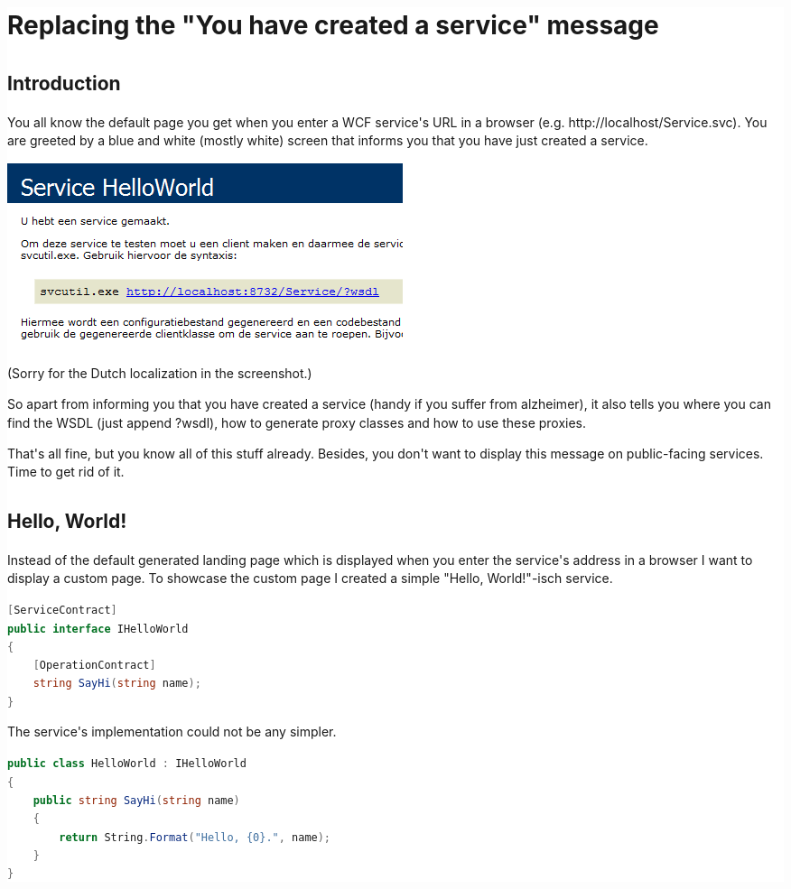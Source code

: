 # Replacing the \"You have created a service\" message

## Introduction

You all know the default page you get when you enter a WCF service's URL in a browser (e.g. http://localhost/Service.svc). You are greeted by a blue and white (mostly white) screen that informs you that you have just created a service.

![You have created a service](images/wcf11.png "You have created a service")

(Sorry for the Dutch localization in the screenshot.)

So apart from informing you that you have created a service (handy if you suffer from alzheimer), it also tells you where you can find the WSDL (just append ?wsdl), how to generate proxy classes and how to use these proxies.

That's all fine, but you know all of this stuff already. Besides, you don't want to display this message on public-facing services. Time to get rid of it.

## Hello, World!

Instead of the default generated landing page which is displayed when you enter the service's address in a browser I want to display a custom page. To showcase the custom page I created a simple "Hello, World!"-isch service.

```csharp
[ServiceContract]
public interface IHelloWorld
{
    [OperationContract]
    string SayHi(string name);
}
```

The service's implementation could not be any simpler.

```csharp
public class HelloWorld : IHelloWorld
{
    public string SayHi(string name)
    {
        return String.Format("Hello, {0}.", name);
    }
}
```
